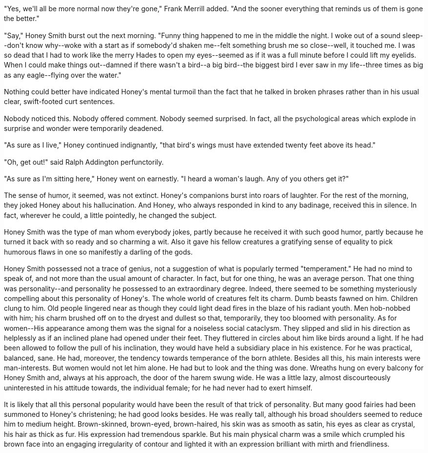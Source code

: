 "Yes, we'll all be more normal now they're gone," Frank Merrill added. "And the sooner everything that reminds us of them is gone the better." 

"Say," Honey Smith burst out the next morning. "Funny thing happened to me in the middle the night. I woke out of a sound sleep--don't know why--woke with a start as if somebody'd shaken me--felt something brush me so close--well, it touched me. I was so dead that I had to work like the merry Hades to open my eyes--seemed as if it was a full minute before I could lift my eyelids. When I could make things out--damned if there wasn't a bird--a big bird--the biggest bird I ever saw in my life--three times as big as any eagle--flying over the water." 

Nothing could better have indicated Honey's mental turmoil than the fact that he talked in broken phrases rather than in his usual clear, swift-footed curt sentences. 

Nobody noticed this. Nobody offered comment. Nobody seemed surprised. In fact, all the psychological areas which explode in surprise and wonder were temporarily deadened. 

"As sure as I live," Honey continued indignantly, "that bird's wings must have extended twenty feet above its head." 

"Oh, get out!" said Ralph Addington perfunctorily. 

"As sure as I'm sitting here," Honey went on earnestly. "I heard a woman's laugh. Any of you others get it?" 

The sense of humor, it seemed, was not extinct. Honey's companions burst into roars of laughter. For the rest of the morning, they joked Honey about his hallucination. And Honey, who always responded in kind to any badinage, received this in silence. In fact, wherever he could, a little pointedly, he changed the subject. 

Honey Smith was the type of man whom everybody jokes, partly because he received it with such good humor, partly because he turned it back with so ready and so charming a wit. Also it gave his fellow creatures a gratifying sense of equality to pick humorous flaws in one so manifestly a darling of the gods. 

Honey Smith possessed not a trace of genius, not a suggestion of what is popularly termed "temperament." He had no mind to speak of, and not more than the usual amount of character. In fact, but for one thing, he was an average person. That one thing was personality--and personality he possessed to an extraordinary degree. Indeed, there seemed to be something mysteriously compelling about this personality of Honey's. The whole world of creatures felt its charm. Dumb beasts fawned on him. Children clung to him. Old people lingered near as though they could light dead fires in the blaze of his radiant youth. Men hob-nobbed with him; his charm brushed off on to the dryest and dullest so that, temporarily, they too bloomed with personality. As for women--His appearance among them was the signal for a noiseless social cataclysm. They slipped and slid in his direction as helplessly as if an inclined plane had opened under their feet. They fluttered in circles about him like birds around a light. If he had been allowed to follow the pull of his inclination, they would have held a subsidiary place in his existence. For he was practical, balanced, sane. He had, moreover, the tendency towards temperance of the born athlete. Besides all this, his main interests were man-interests. But women would not let him alone. He had but to look and the thing was done. Wreaths hung on every balcony for Honey Smith and, always at his approach, the door of the harem swung wide. He was a little lazy, almost discourteously uninterested in his attitude towards, the individual female; for he had never had to exert himself. 

It is likely that all this personal popularity would have been the result of that trick of personality. But many good fairies had been summoned to Honey's christening; he had good looks besides. He was really tall, although his broad shoulders seemed to reduce him to medium height. Brown-skinned, brown-eyed, brown-haired, his skin was as smooth as satin, his eyes as clear as crystal, his hair as thick as fur. His expression had tremendous sparkle. But his main physical charm was a smile which crumpled his brown face into an engaging irregularity of contour and lighted it with an expression brilliant with mirth and friendliness. 
